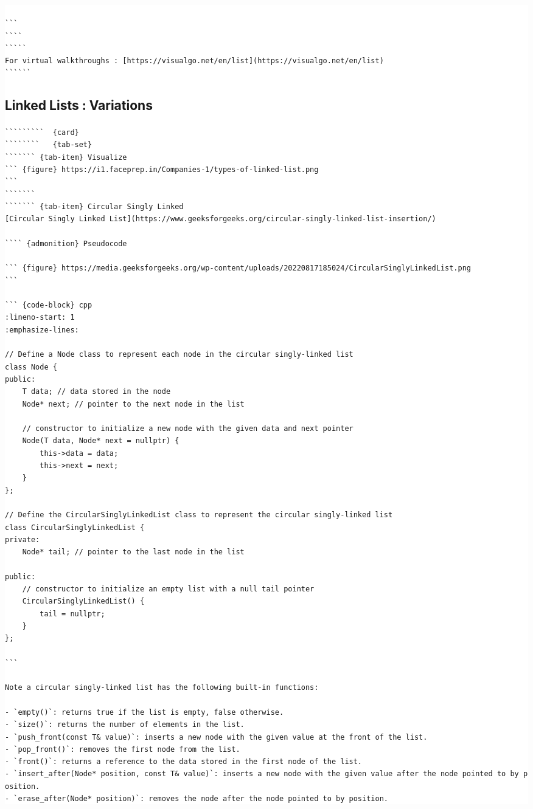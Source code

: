 ``````` {div} full-width

```
````
`````
For virtual walkthroughs : [https://visualgo.net/en/list](https://visualgo.net/en/list)
``````
```````

## Linked Lists : Variations

`````````` {div} full-width
`````````  {card}
````````   {tab-set}
``````` {tab-item} Visualize
``` {figure} https://i1.faceprep.in/Companies-1/types-of-linked-list.png
```
```````
``````` {tab-item} Circular Singly Linked
[Circular Singly Linked List](https://www.geeksforgeeks.org/circular-singly-linked-list-insertion/)

```` {admonition} Pseudocode

``` {figure} https://media.geeksforgeeks.org/wp-content/uploads/20220817185024/CircularSinglyLinkedList.png
```

``` {code-block} cpp
:lineno-start: 1
:emphasize-lines:

// Define a Node class to represent each node in the circular singly-linked list
class Node {
public:
    T data; // data stored in the node
    Node* next; // pointer to the next node in the list

    // constructor to initialize a new node with the given data and next pointer
    Node(T data, Node* next = nullptr) {
        this->data = data;
        this->next = next;
    }
};

// Define the CircularSinglyLinkedList class to represent the circular singly-linked list
class CircularSinglyLinkedList {
private:
    Node* tail; // pointer to the last node in the list

public:
    // constructor to initialize an empty list with a null tail pointer
    CircularSinglyLinkedList() {
        tail = nullptr;
    }
};

```

Note a circular singly-linked list has the following built-in functions:

- `empty()`: returns true if the list is empty, false otherwise.
- `size()`: returns the number of elements in the list.
- `push_front(const T& value)`: inserts a new node with the given value at the front of the list.
- `pop_front()`: removes the first node from the list.
- `front()`: returns a reference to the data stored in the first node of the list.
- `insert_after(Node* position, const T& value)`: inserts a new node with the given value after the node pointed to by position.
- `erase_after(Node* position)`: removes the node after the node pointed to by position.
``````````